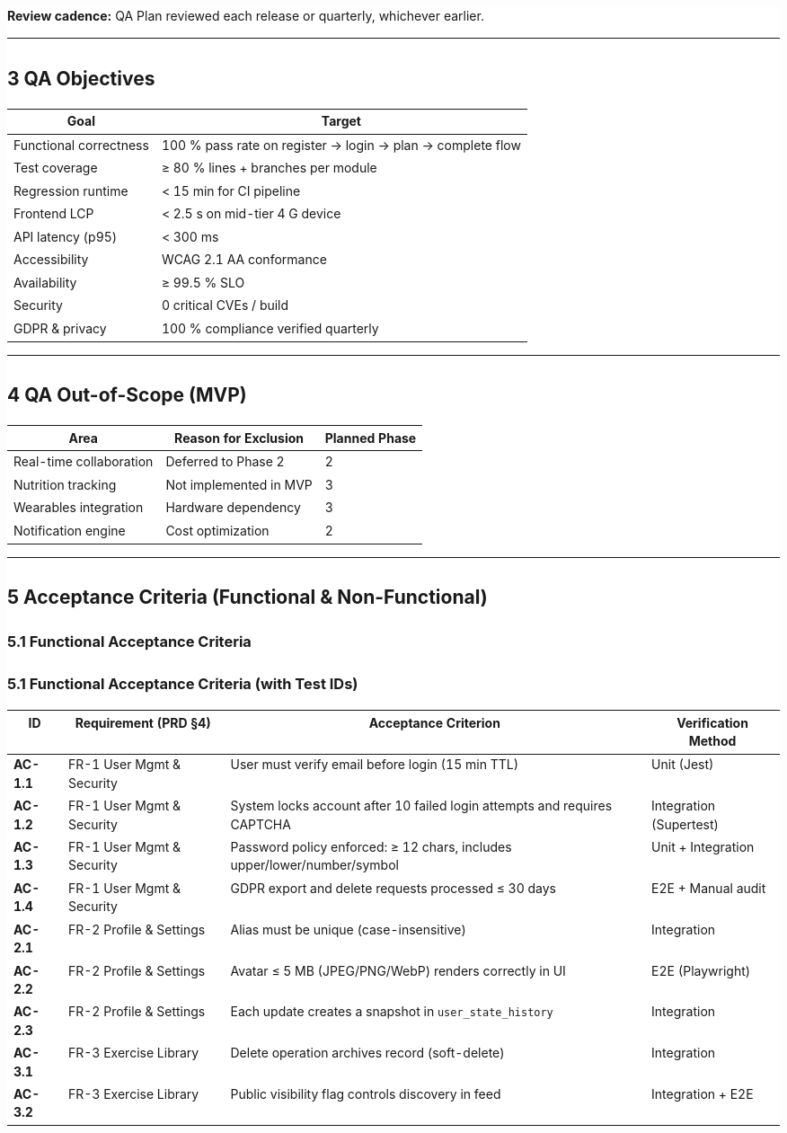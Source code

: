 **Review cadence:** QA Plan reviewed each release or quarterly, whichever earlier.

---

## 3  QA Objectives
| Goal | Target |
|------|---------|
| Functional correctness | 100 % pass rate on register → login → plan → complete flow |
| Test coverage | ≥ 80 % lines + branches per module |
| Regression runtime | < 15 min for CI pipeline |
| Frontend LCP | < 2.5 s on mid-tier 4 G device |
| API latency (p95) | < 300 ms |
| Accessibility | WCAG 2.1 AA conformance |
| Availability | ≥ 99.5 % SLO |
| Security | 0 critical CVEs / build |
| GDPR & privacy | 100 % compliance verified quarterly |

---

## 4 QA Out-of-Scope (MVP)

| Area | Reason for Exclusion | Planned Phase |
|-------|----------------------|----------------|
| Real-time collaboration | Deferred to Phase 2 | 2 |
| Nutrition tracking | Not implemented in MVP | 3 |
| Wearables integration | Hardware dependency | 3 |
| Notification engine | Cost optimization | 2 |

---

## 5  Acceptance Criteria (Functional & Non-Functional)

### 5.1 Functional Acceptance Criteria

### 5.1 Functional Acceptance Criteria (with Test IDs)

| ID | Requirement (PRD §4) | Acceptance Criterion | Verification Method |
|----|----------------------|----------------------|---------------------|
| **AC-1.1** | FR-1 User Mgmt & Security | User must verify email before login (15 min TTL) | Unit (Jest) |
| **AC-1.2** | FR-1 User Mgmt & Security | System locks account after 10 failed login attempts and requires CAPTCHA | Integration (Supertest) |
| **AC-1.3** | FR-1 User Mgmt & Security | Password policy enforced: ≥ 12 chars, includes upper/lower/number/symbol | Unit + Integration |
| **AC-1.4** | FR-1 User Mgmt & Security | GDPR export and delete requests processed ≤ 30 days | E2E + Manual audit |
| **AC-2.1** | FR-2 Profile & Settings | Alias must be unique (case-insensitive) | Integration |
| **AC-2.2** | FR-2 Profile & Settings | Avatar ≤ 5 MB (JPEG/PNG/WebP) renders correctly in UI | E2E (Playwright) |
| **AC-2.3** | FR-2 Profile & Settings | Each update creates a snapshot in `user_state_history` | Integration |
| **AC-3.1** | FR-3 Exercise Library | Delete operation archives record (soft-delete) | Integration |
| **AC-3.2** | FR-3 Exercise Library | Public visibility flag controls discovery in feed | Integration + E2E |